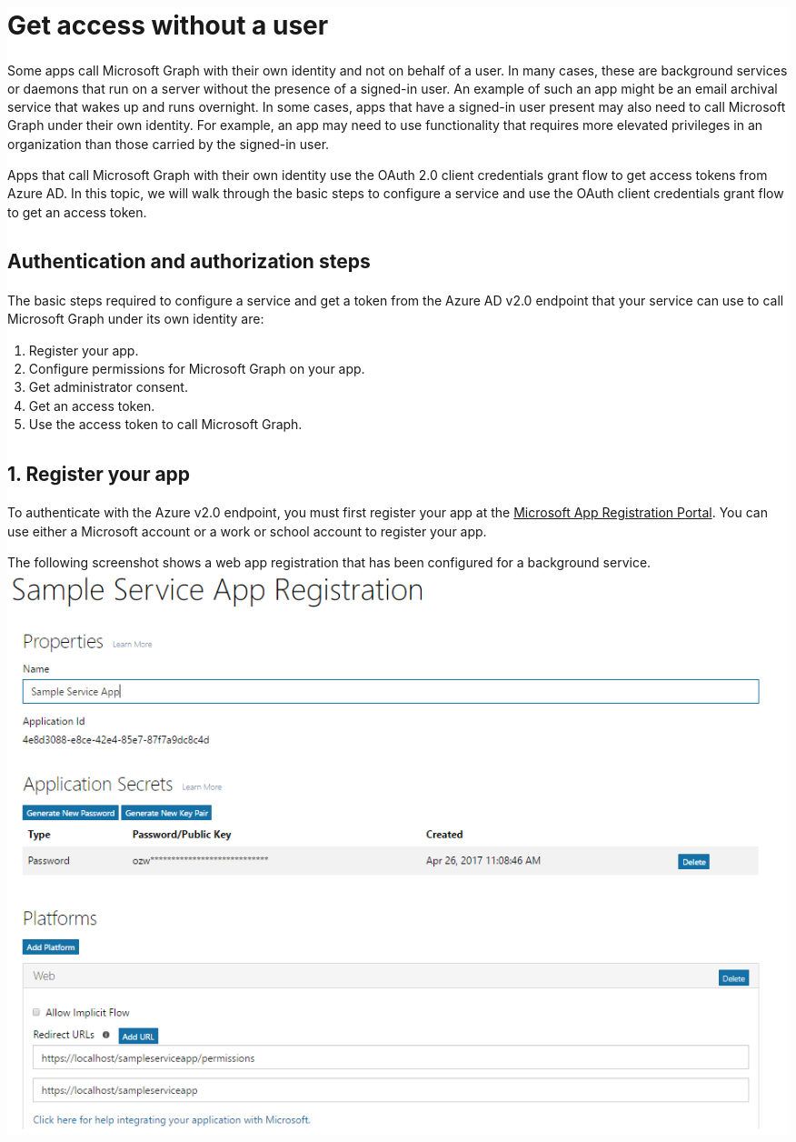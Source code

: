 ﻿# Get access without a user
Some apps call Microsoft Graph with their own identity and not on behalf of a user. In many cases, these are background services or daemons that run on a server without the presence of a signed-in user. An example of such an app might be an email archival service that wakes up and runs overnight. In some cases, apps that have a signed-in user present may also need to call Microsoft Graph under their own identity. For example, an app may need to use functionality that requires more elevated privileges in an organization than those carried by the signed-in user.

Apps that call Microsoft Graph with their own identity use the OAuth 2.0 client credentials grant flow to get access tokens from Azure AD. In this topic, we will walk through the basic steps to configure a service and use the OAuth client credentials grant flow to get an access token.

## Authentication and authorization steps
The basic steps required to configure a service and get a token from the Azure AD v2.0 endpoint that your service can use to call Microsoft Graph under its own identity are:

1. Register your app.
2. Configure permissions for Microsoft Graph on your app.
3. Get administrator consent.
4. Get an access token.
5. Use the access token to call Microsoft Graph.

## 1. Register your app
To authenticate with the Azure v2.0 endpoint, you must first register your app at the [Microsoft App Registration Portal](https://apps.dev.microsoft.com/). You can use either a Microsoft account or a work or school account to register your app.

The following screenshot shows a web app registration that has been configured for a background service.
![Service app registration](./images/v2-service-registration.png)
